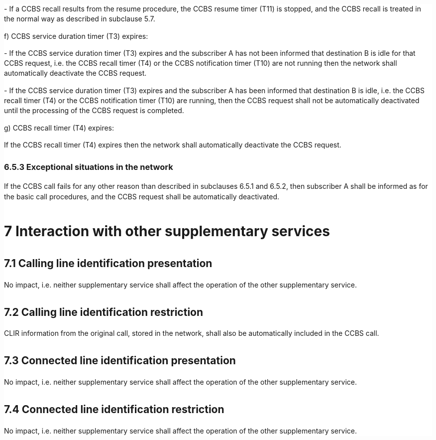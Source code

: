 \- If a CCBS recall results from the resume procedure, the CCBS resume
timer (T11) is stopped, and the CCBS recall is treated in the normal way
as described in subclause 5.7.

f\) CCBS service duration timer (T3) expires:

\- If the CCBS service duration timer (T3) expires and the subscriber A
has not been informed that destination B is idle for that CCBS request,
i.e. the CCBS recall timer (T4) or the CCBS notification timer (T10) are
not running then the network shall automatically deactivate the CCBS
request.

\- If the CCBS service duration timer (T3) expires and the subscriber A
has been informed that destination B is idle, i.e. the CCBS recall timer
(T4) or the CCBS notification timer (T10) are running, then the CCBS
request shall not be automatically deactivated until the processing of
the CCBS request is completed.

g\) CCBS recall timer (T4) expires:

If the CCBS recall timer (T4) expires then the network shall
automatically deactivate the CCBS request.

### 6.5.3 Exceptional situations in the network

If the CCBS call fails for any other reason than described in subclauses
6.5.1 and 6.5.2, then subscriber A shall be informed as for the basic
call procedures, and the CCBS request shall be automatically
deactivated.

7 Interaction with other supplementary services
===============================================

7.1 Calling line identification presentation
--------------------------------------------

No impact, i.e. neither supplementary service shall affect the operation
of the other supplementary service.

7.2 Calling line identification restriction
-------------------------------------------

CLIR information from the original call, stored in the network, shall
also be automatically included in the CCBS call.

7.3 Connected line identification presentation
----------------------------------------------

No impact, i.e. neither supplementary service shall affect the operation
of the other supplementary service.

7.4 Connected line identification restriction
---------------------------------------------

No impact, i.e. neither supplementary service shall affect the operation
of the other supplementary service.

